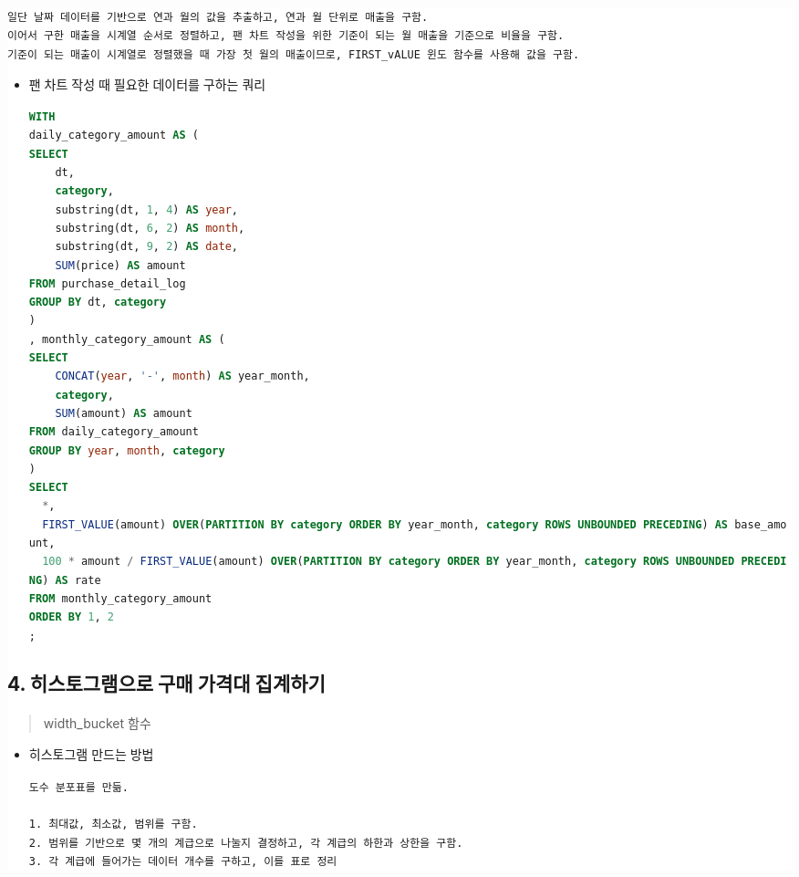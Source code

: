   ```
  일단 날짜 데이터를 기반으로 연과 월의 값을 추출하고, 연과 월 단위로 매출을 구함.
  이어서 구한 매출을 시계열 순서로 정렬하고, 팬 차트 작성을 위한 기준이 되는 월 매출을 기준으로 비율을 구함.
  기준이 되는 매출이 시계열로 정렬했을 때 가장 첫 월의 매출이므로, FIRST_vALUE 윈도 함수를 사용해 값을 구함.
  ```

- 팬 차트 작성 때 필요한 데이터를 구하는 쿼리

  ```SQL
  WITH
  daily_category_amount AS (
  SELECT
      dt,
      category,
      substring(dt, 1, 4) AS year,
      substring(dt, 6, 2) AS month,
      substring(dt, 9, 2) AS date,
      SUM(price) AS amount
  FROM purchase_detail_log
  GROUP BY dt, category
  )
  , monthly_category_amount AS (
  SELECT
      CONCAT(year, '-', month) AS year_month,
      category,
      SUM(amount) AS amount
  FROM daily_category_amount
  GROUP BY year, month, category
  )
  SELECT
  	*,
  	FIRST_VALUE(amount) OVER(PARTITION BY category ORDER BY year_month, category ROWS UNBOUNDED PRECEDING) AS base_amount,
  	100 * amount / FIRST_VALUE(amount) OVER(PARTITION BY category ORDER BY year_month, category ROWS UNBOUNDED PRECEDING) AS rate
  FROM monthly_category_amount
  ORDER BY 1, 2
  ;
  ```


## 4. 히스토그램으로 구매 가격대 집계하기

> width_bucket 함수

- 히스토그램 만드는 방법

  ```
  도수 분포표를 만듦.
  
  1. 최대값, 최소값, 범위를 구함.
  2. 범위를 기반으로 몇 개의 계급으로 나눌지 결정하고, 각 계급의 하한과 상한을 구함.
  3. 각 계급에 들어가는 데이터 개수를 구하고, 이를 표로 정리
  ```

